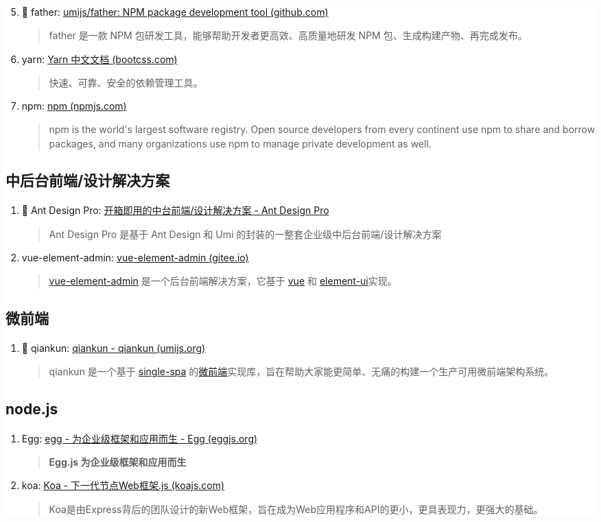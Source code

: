 5. 🧄 father: [umijs/father: NPM package development tool (github.com)](https://github.com/umijs/father)

   > father 是一款 NPM 包研发工具，能够帮助开发者更高效、高质量地研发 NPM 包、生成构建产物、再完成发布。

6. yarn: [Yarn 中文文档 (bootcss.com)](https://yarn.bootcss.com/)

   > 快速、可靠、安全的依赖管理工具。

7. npm: [npm (npmjs.com)](https://www.npmjs.com/)

   > npm is the world's largest software registry. Open source developers from every continent use npm to share and borrow packages, and many organizations use npm to manage private development as well.



## 中后台前端/设计解决方案



1. 🍍 Ant Design Pro: [开箱即用的中台前端/设计解决方案 - Ant Design Pro](https://pro.ant.design/zh-CN)

   > Ant Design Pro 是基于 Ant Design 和 Umi 的封装的一整套企业级中后台前端/设计解决方案

2. vue-element-admin: [vue-element-admin (gitee.io)](https://panjiachen.gitee.io/vue-element-admin-site/zh/)

   > [vue-element-admin](http://panjiachen.github.io/vue-element-admin) 是一个后台前端解决方案，它基于 [vue](https://github.com/vuejs/vue) 和 [element-ui](https://github.com/ElemeFE/element)实现。













## 微前端



1. 🐀 qiankun: [qiankun - qiankun (umijs.org)](https://qiankun.umijs.org/zh)

   > qiankun 是一个基于 [single-spa](https://github.com/CanopyTax/single-spa) 的[微前端](https://micro-frontends.org/)实现库，旨在帮助大家能更简单、无痛的构建一个生产可用微前端架构系统。





## node.js



1. Egg: [egg - 为企业级框架和应用而生 - Egg (eggjs.org)](https://www.eggjs.org/zh-CN)

   > **Egg.js 为企业级框架和应用而生**

2. koa: [Koa - 下一代节点Web框架.js (koajs.com)](https://koajs.com/#)

   > Koa是由Express背后的团队设计的新Web框架，旨在成为Web应用程序和API的更小，更具表现力，更强大的基础。
